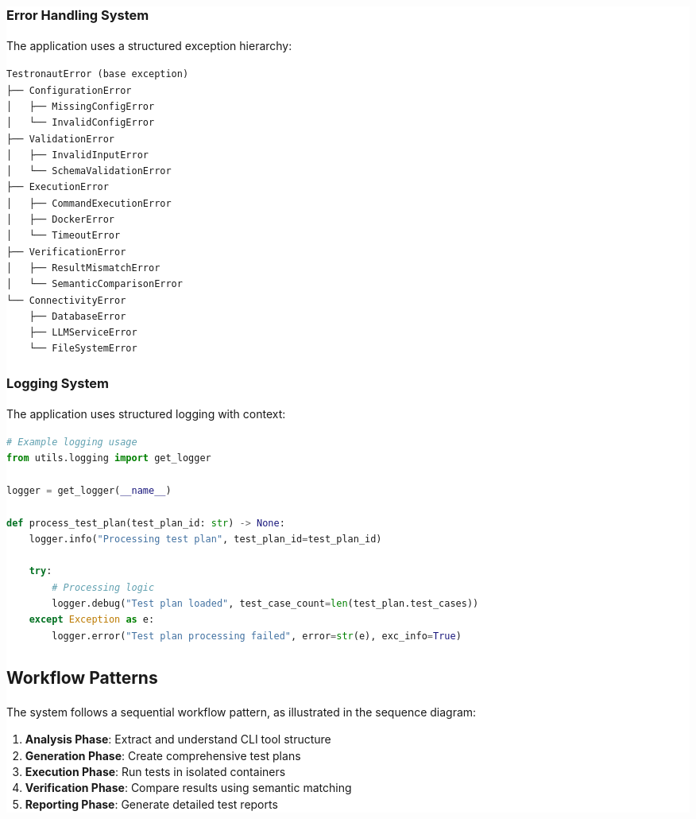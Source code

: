```python
```

### Error Handling System

The application uses a structured exception hierarchy:

```
TestronautError (base exception)
├── ConfigurationError
│   ├── MissingConfigError
│   └── InvalidConfigError
├── ValidationError
│   ├── InvalidInputError
│   └── SchemaValidationError
├── ExecutionError
│   ├── CommandExecutionError
│   ├── DockerError
│   └── TimeoutError
├── VerificationError
│   ├── ResultMismatchError
│   └── SemanticComparisonError
└── ConnectivityError
    ├── DatabaseError
    ├── LLMServiceError
    └── FileSystemError
```

### Logging System

The application uses structured logging with context:

```python
# Example logging usage
from utils.logging import get_logger

logger = get_logger(__name__)

def process_test_plan(test_plan_id: str) -> None:
    logger.info("Processing test plan", test_plan_id=test_plan_id)

    try:
        # Processing logic
        logger.debug("Test plan loaded", test_case_count=len(test_plan.test_cases))
    except Exception as e:
        logger.error("Test plan processing failed", error=str(e), exc_info=True)
```

## Workflow Patterns

The system follows a sequential workflow pattern, as illustrated in the sequence diagram:

1. **Analysis Phase**: Extract and understand CLI tool structure
2. **Generation Phase**: Create comprehensive test plans
3. **Execution Phase**: Run tests in isolated containers
4. **Verification Phase**: Compare results using semantic matching
5. **Reporting Phase**: Generate detailed test reports

